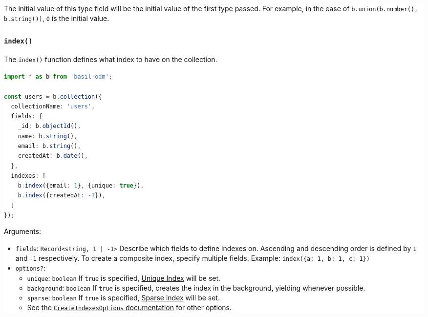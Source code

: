 The initial value of this type field will be the initial value of the first type passed. For example, in the case of `b.union(b.number(), b.string())`, `0` is the initial value.

### `index()`

The `index()` function defines what index to have on the collection.

```typescript
import * as b from 'basil-odm';

const users = b.collection({
  collectionName: 'users',
  fields: {
    _id: b.objectId(),
    name: b.string(),
    email: b.string(),
    createdAt: b.date(),
  },
  indexes: [
    b.index({email: 1}, {unique: true}),
    b.index({createdAt: -1}),
  ]
});
```

Arguments:

 - `fields`: `Record<string, 1 | -1>`
   Describe which fields to define indexes on. Ascending and descending order is defined by `1` and `-1` respectively. To create a composite index, specify multiple fields. Example: `index({a: 1, b: 1, c: 1})`
 - `options?`:
   - `unique`: `boolean` If `true` is specified, [Unique Index](https://www.mongodb.com/docs/manual/core/index-unique/unique) will be set.
   - `background`: `boolean` If `true` is specified, creates the index in the background, yielding whenever possible.
   - `sparse`: `boolean` If `true` is specified, [Sparse index](https://www.mongodb.com/docs/manual/core/index-sparse/) will be set.
   - See the [`CreateIndexesOptions` documentation](https://mongodb.github.io/node-mongodb-native/5.7/interfaces/CreateIndexesOptions.html) for other options.
   
